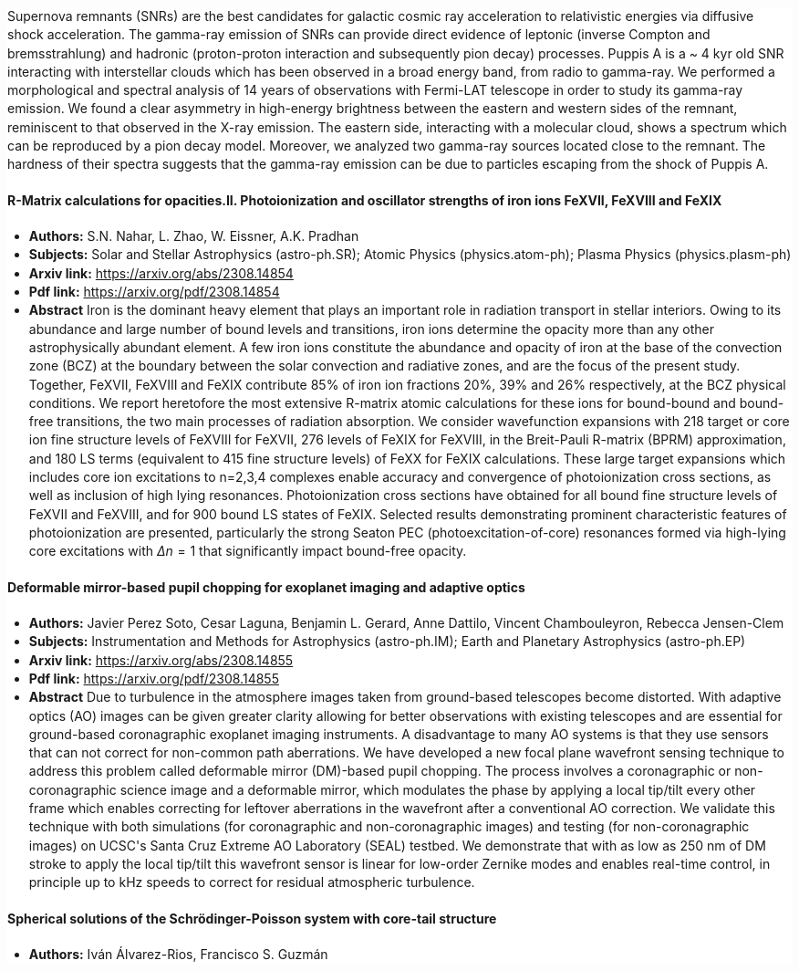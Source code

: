  Supernova remnants (SNRs) are the best candidates for galactic cosmic ray acceleration to relativistic energies via diffusive shock acceleration. The gamma-ray emission of SNRs can provide direct evidence of leptonic (inverse Compton and bremsstrahlung) and hadronic (proton-proton interaction and subsequently pion decay) processes. Puppis A is a ~ 4 kyr old SNR interacting with interstellar clouds which has been observed in a broad energy band, from radio to gamma-ray. We performed a morphological and spectral analysis of 14 years of observations with Fermi-LAT telescope in order to study its gamma-ray emission. We found a clear asymmetry in high-energy brightness between the eastern and western sides of the remnant, reminiscent to that observed in the X-ray emission. The eastern side, interacting with a molecular cloud, shows a spectrum which can be reproduced by a pion decay model. Moreover, we analyzed two gamma-ray sources located close to the remnant. The hardness of their spectra suggests that the gamma-ray emission can be due to particles escaping from the shock of Puppis A.
#### R-Matrix calculations for opacities.II. Photoionization and oscillator  strengths of iron ions FeXVII, FeXVIII and FeXIX
 - **Authors:** S.N. Nahar, L. Zhao, W. Eissner, A.K. Pradhan
 - **Subjects:** Solar and Stellar Astrophysics (astro-ph.SR); Atomic Physics (physics.atom-ph); Plasma Physics (physics.plasm-ph)
 - **Arxiv link:** https://arxiv.org/abs/2308.14854
 - **Pdf link:** https://arxiv.org/pdf/2308.14854
 - **Abstract**
 Iron is the dominant heavy element that plays an important role in radiation transport in stellar interiors. Owing to its abundance and large number of bound levels and transitions, iron ions determine the opacity more than any other astrophysically abundant element. A few iron ions constitute the abundance and opacity of iron at the base of the convection zone (BCZ) at the boundary between the solar convection and radiative zones, and are the focus of the present study. Together, FeXVII, FeXVIII and FeXIX contribute 85\% of iron ion fractions 20\%, 39\% and 26\% respectively, at the BCZ physical conditions. We report heretofore the most extensive R-matrix atomic calculations for these ions for bound-bound and bound-free transitions, the two main processes of radiation absorption. We consider wavefunction expansions with 218 target or core ion fine structure levels of FeXVIII for FeXVII, 276 levels of FeXIX for FeXVIII, in the Breit-Pauli R-matrix (BPRM) approximation, and 180 LS terms (equivalent to 415 fine structure levels) of FeXX for FeXIX calculations. These large target expansions which includes core ion excitations to n=2,3,4 complexes enable accuracy and convergence of photoionization cross sections, as well as inclusion of high lying resonances. Photoionization cross sections have obtained for all bound fine structure levels of FeXVII and FeXVIII, and for 900 bound LS states of FeXIX. Selected results demonstrating prominent characteristic features of photoionization are presented, particularly the strong Seaton PEC (photoexcitation-of-core) resonances formed via high-lying core excitations with $\Delta n=1$ that significantly impact bound-free opacity.
#### Deformable mirror-based pupil chopping for exoplanet imaging and  adaptive optics
 - **Authors:** Javier Perez Soto, Cesar Laguna, Benjamin L. Gerard, Anne Dattilo, Vincent Chambouleyron, Rebecca Jensen-Clem
 - **Subjects:** Instrumentation and Methods for Astrophysics (astro-ph.IM); Earth and Planetary Astrophysics (astro-ph.EP)
 - **Arxiv link:** https://arxiv.org/abs/2308.14855
 - **Pdf link:** https://arxiv.org/pdf/2308.14855
 - **Abstract**
 Due to turbulence in the atmosphere images taken from ground-based telescopes become distorted. With adaptive optics (AO) images can be given greater clarity allowing for better observations with existing telescopes and are essential for ground-based coronagraphic exoplanet imaging instruments. A disadvantage to many AO systems is that they use sensors that can not correct for non-common path aberrations. We have developed a new focal plane wavefront sensing technique to address this problem called deformable mirror (DM)-based pupil chopping. The process involves a coronagraphic or non-coronagraphic science image and a deformable mirror, which modulates the phase by applying a local tip/tilt every other frame which enables correcting for leftover aberrations in the wavefront after a conventional AO correction. We validate this technique with both simulations (for coronagraphic and non-coronagraphic images) and testing (for non-coronagraphic images) on UCSC's Santa Cruz Extreme AO Laboratory (SEAL) testbed. We demonstrate that with as low as 250 nm of DM stroke to apply the local tip/tilt this wavefront sensor is linear for low-order Zernike modes and enables real-time control, in principle up to kHz speeds to correct for residual atmospheric turbulence.
#### Spherical solutions of the Schrödinger-Poisson system with core-tail  structure
 - **Authors:** Iván Álvarez-Rios, Francisco S. Guzmán